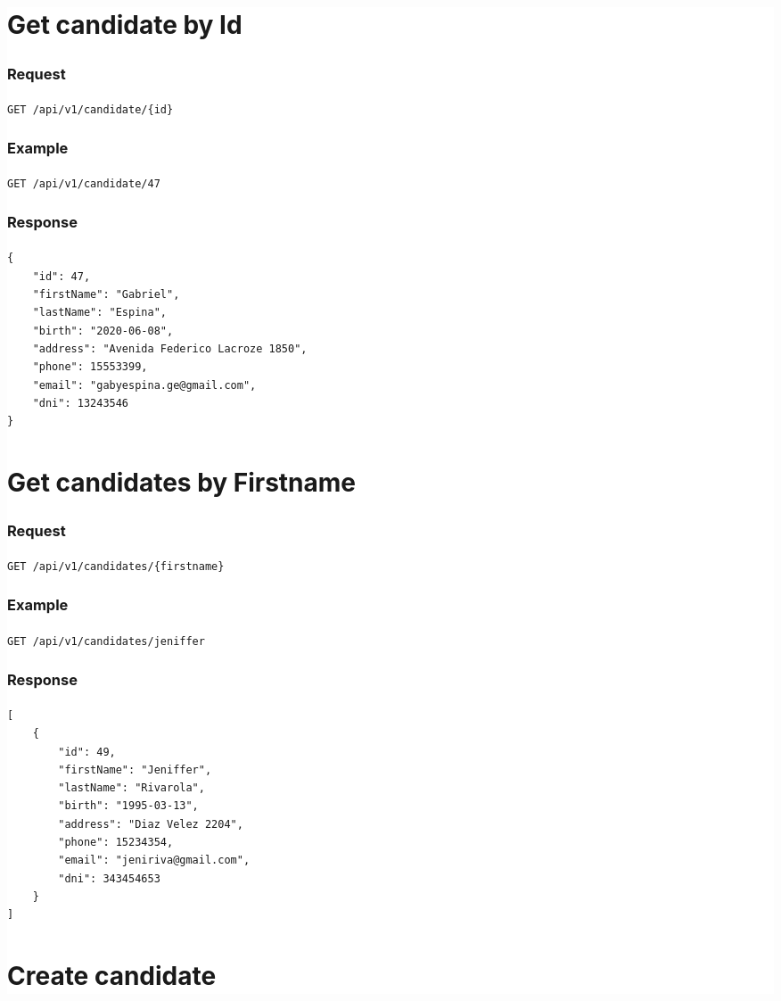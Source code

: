# Get candidate by Id

### Request

`
GET /api/v1/candidate/{id}
`

### Example

`
GET /api/v1/candidate/47
`

### Response

```
{
    "id": 47,
    "firstName": "Gabriel",
    "lastName": "Espina",
    "birth": "2020-06-08",
    "address": "Avenida Federico Lacroze 1850",
    "phone": 15553399,
    "email": "gabyespina.ge@gmail.com",
    "dni": 13243546
}
```

# Get candidates by Firstname

### Request

`
GET /api/v1/candidates/{firstname}
`
### Example

`
GET /api/v1/candidates/jeniffer
`

### Response

```
[
    {
        "id": 49,
        "firstName": "Jeniffer",
        "lastName": "Rivarola",
        "birth": "1995-03-13",
        "address": "Diaz Velez 2204",
        "phone": 15234354,
        "email": "jeniriva@gmail.com",
        "dni": 343454653
    }
]
```
# Create candidate
